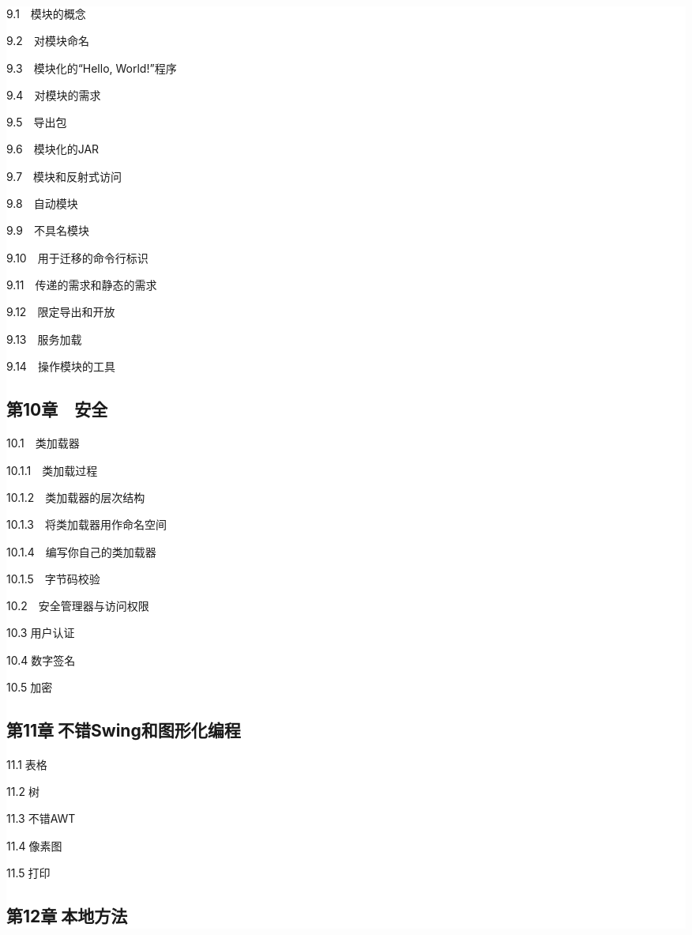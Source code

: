 9.1　模块的概念 

9.2　对模块命名 

9.3　模块化的“Hello, World!”程序 

9.4　对模块的需求 

9.5　导出包 

9.6　模块化的JAR 

9.7　模块和反射式访问 

9.8　自动模块 

9.9　不具名模块 

9.10　用于迁移的命令行标识 

9.11　传递的需求和静态的需求 

9.12　限定导出和开放 

9.13　服务加载 

9.14　操作模块的工具 

## 第10章　安全 

10.1　类加载器 

10.1.1　类加载过程 

10.1.2　类加载器的层次结构 

10.1.3　将类加载器用作命名空间 

10.1.4　编写你自己的类加载器 

10.1.5　字节码校验 

10.2　安全管理器与访问权限 

10.3 用户认证

10.4 数字签名

10.5 加密

## 第11章 不错Swing和图形化编程

11.1 表格

11.2 树

11.3 不错AWT

11.4 像素图

11.5 打印

## 第12章 本地方法
